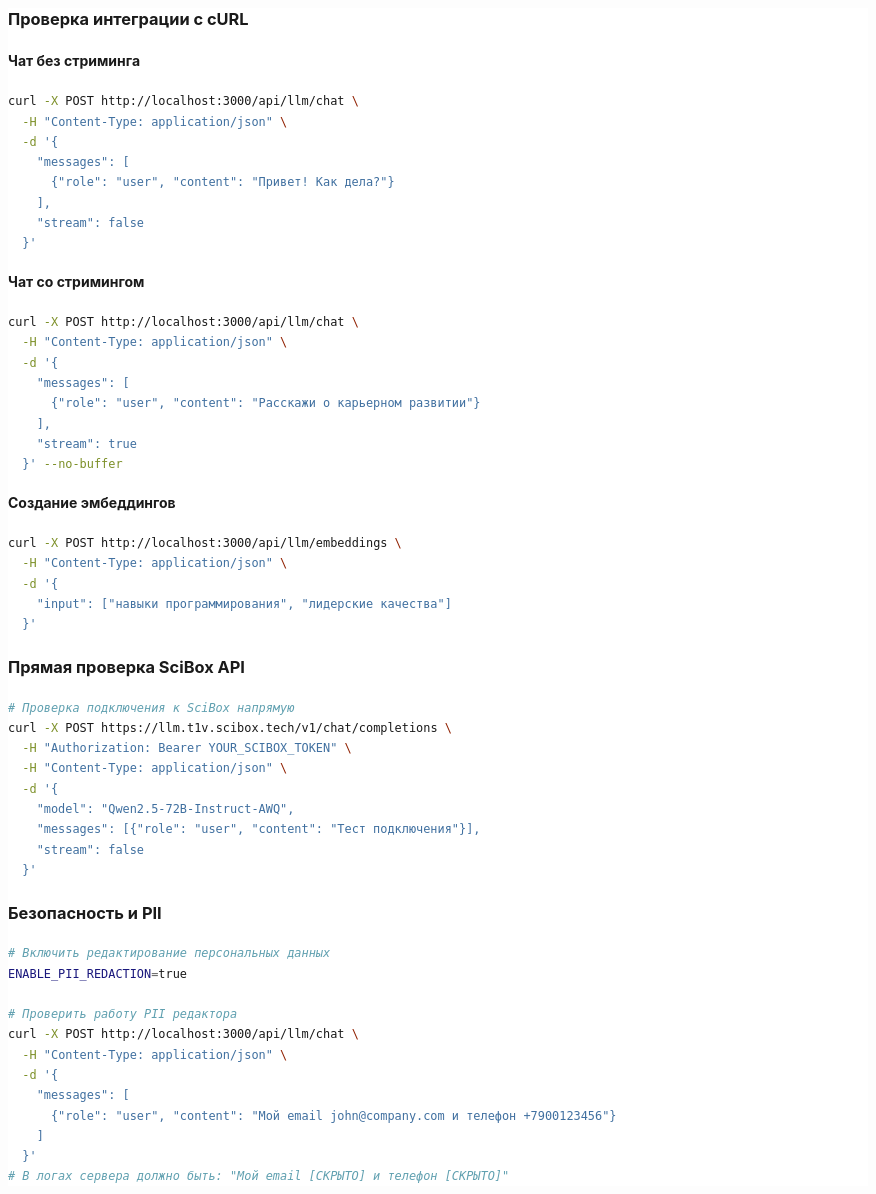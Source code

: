 ### Проверка интеграции с cURL

#### Чат без стриминга
```bash
curl -X POST http://localhost:3000/api/llm/chat \
  -H "Content-Type: application/json" \
  -d '{
    "messages": [
      {"role": "user", "content": "Привет! Как дела?"}
    ],
    "stream": false
  }'
```

#### Чат со стримингом
```bash
curl -X POST http://localhost:3000/api/llm/chat \
  -H "Content-Type: application/json" \
  -d '{
    "messages": [
      {"role": "user", "content": "Расскажи о карьерном развитии"}
    ],
    "stream": true
  }' --no-buffer
```

#### Создание эмбеддингов
```bash
curl -X POST http://localhost:3000/api/llm/embeddings \
  -H "Content-Type: application/json" \
  -d '{
    "input": ["навыки программирования", "лидерские качества"]
  }'
```

### Прямая проверка SciBox API
```bash
# Проверка подключения к SciBox напрямую
curl -X POST https://llm.t1v.scibox.tech/v1/chat/completions \
  -H "Authorization: Bearer YOUR_SCIBOX_TOKEN" \
  -H "Content-Type: application/json" \
  -d '{
    "model": "Qwen2.5-72B-Instruct-AWQ",
    "messages": [{"role": "user", "content": "Тест подключения"}],
    "stream": false
  }'
```

### Безопасность и PII
```bash
# Включить редактирование персональных данных
ENABLE_PII_REDACTION=true

# Проверить работу PII редактора
curl -X POST http://localhost:3000/api/llm/chat \
  -H "Content-Type: application/json" \
  -d '{
    "messages": [
      {"role": "user", "content": "Мой email john@company.com и телефон +7900123456"}
    ]
  }'
# В логах сервера должно быть: "Мой email [СКРЫТО] и телефон [СКРЫТО]"
```
